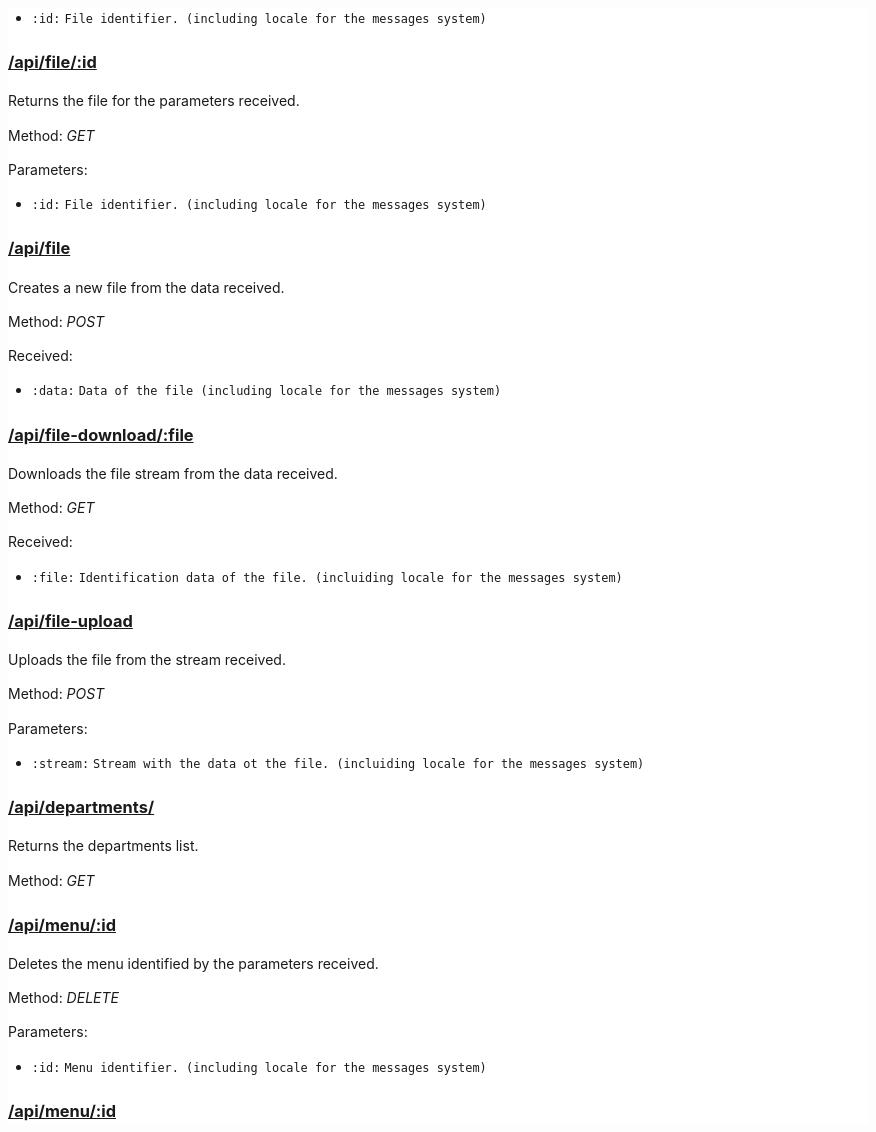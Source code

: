 - `:id:` `File identifier. (including locale for the messages system)`

### [/api/file/:id](/api/file/:id)

Returns the file for the parameters received.

Method: *GET*

Parameters:

- `:id:` `File identifier. (including locale for the messages system)`

### [/api/file](/api/file)

Creates a new file from the data received.

Method: *POST*

Received:

- `:data:` `Data of the file (including locale for the messages system)`

### [/api/file-download/:file](/api/file-download/:file)

Downloads the file stream from the data received.

Method: *GET*

Received:

- `:file:` `Identification data of the file. (incluiding locale for the messages system)`

### [/api/file-upload](/api/file-upload)

Uploads the file from the stream received.

Method: *POST*

Parameters:

- `:stream:` `Stream with the data ot the file. (incluiding locale for the messages system)`

### [/api/departments/](/api/departments/)

Returns the departments list.

Method: *GET*

### [/api/menu/:id](/api/menu/:id)

Deletes the menu identified by the parameters received.

Method: *DELETE*

Parameters:

- `:id:` `Menu identifier. (including locale for the messages system)`

### [/api/menu/:id](/api/menu/:id)
